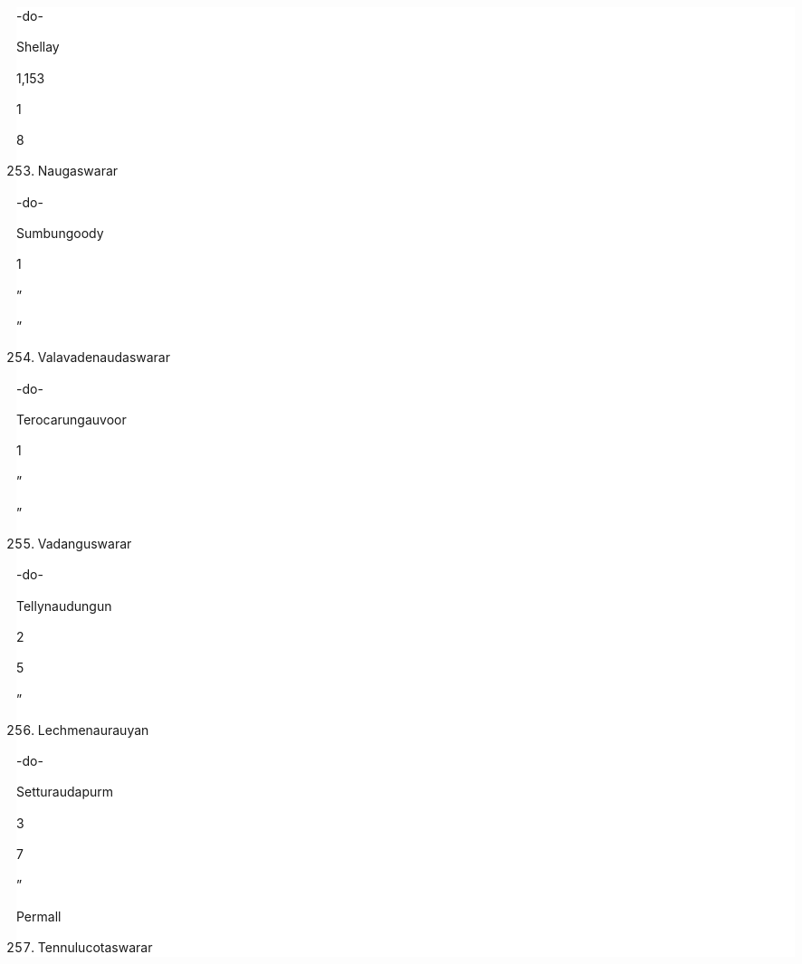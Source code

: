 -do- 

Shellay 

1,153 

1 

8 

253. Naugaswarar 

-do- 

Sumbungoody 

1 

” 

” 

254. Valavadenaudaswarar 

-do- 

Terocarungauvoor 

1 

” 

” 

255. Vadanguswarar 

-do- 

Tellynaudungun 

2 

5 

” 

256. Lechmenaurauyan 

-do- 

Setturaudapurm 

3 

7 

” 



Permall 





257. Tennulucotaswarar 
